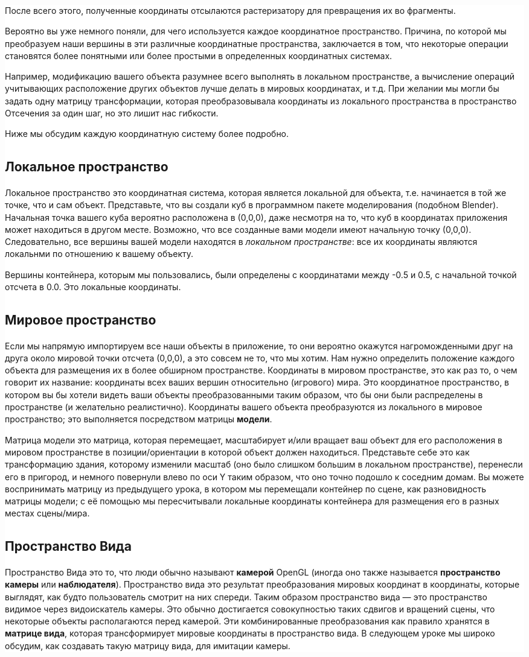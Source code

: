 После всего этого, полученные координаты отсылаются растеризатору для превращения их во фрагменты.

Вероятно вы уже немного поняли, для чего используется каждое координатное пространство. Причина, по которой мы преобразуем наши вершины в эти различные координатные пространства, заключается в том, что некоторые операции становятся более понятными или более простыми в определенных координатных системах.

Например, модификацию вашего объекта разумнее всего выполнять в локальном пространстве, а вычисление операций учитывающих расположение других объектов лучше делать в мировых координатах, и т.д. При желании мы могли бы задать одну матрицу трансформации, которая преобразовывала координаты из локального пространства в пространство Отсечения за один шаг, но это лишит нас гибкости.

Ниже мы обсудим каждую координатную систему более подробно.

## Локальное пространство

Локальное пространство это координатная система, которая является локальной для объекта, т.е. начинается в той же точке, что и сам объект. Представьте, что вы создали куб в программном пакете моделирования \(подобном Blender\). Начальная точка вашего куба вероятно расположена в \(0,0,0\), даже несмотря на то, что куб в координатах приложения может находиться в другом месте. Возможно, что все созданные вами модели имеют начальную точку \(0,0,0\). Следовательно, все вершины вашей модели находятся в *локальном пространстве*: все их координаты являются локальнми по отношению к вашему объекту.

Вершины контейнера, которым мы пользовались, были определены с координатами между -0.5 и 0.5, с начальной точкой отсчета в 0.0. Это локальные координаты.

## Мировое пространство

Если мы напрямую импортируем все наши объекты в приложение, то они вероятно окажутся нагроможденными друг на друга около мировой точки отсчета \(0,0,0\), а это совсем не то, что мы хотим. Нам нужно определить положение каждого объекта для размещения их в более обширном пространстве. Координаты в мировом пространстве, это как раз то, о чем говорит их название: координаты всех ваших вершин относительно \(игрового\) мира. Это координатное пространство, в котором вы бы хотели видеть ваши объекты преобразованными таким образом, что бы они были распределены в пространстве \(и желательно реалистично\). Координаты вашего объекта преобразуются из локального в мировое пространство; это выполняется посредством матрицы **модели**.

Матрица модели это матрица, которая перемещает, масштабирует и/или вращает ваш объект для его расположения в мировом пространстве в позиции/ориентации в которой объект должен находиться. Представьте себе это как трансформацию здания, которому изменили масштаб \(оно было слишком большим в локальном пространстве\), перенесли его в пригород, и немного повернули влево по оси Y таким образом, что оно точно подошло к соседним домам. Вы можете воспринимать матрицу из предыдущего урока, в котором мы перемещали контейнер по сцене, как разновидность матрицы модели; с её помощью мы пересчитывали локальные координаты контейнера для размещения его в разных местах сцены/мира.

## Пространство Вида

Пространство Вида это то, что люди обычно называют **камерой** OpenGL \(иногда оно также называется **пространство камеры** или **наблюдателя**\). Пространство вида это результат преобразования мировых координат в координаты, которые выглядят, как будто пользователь смотрит на них спереди. Таким образом пространство вида — это пространство видимое через видоискатель камеры. Это обычно достигается совокупностью таких сдвигов и вращений сцены, что некоторые объекты располагаются перед камерой. Эти комбинированные преобразования как правило хранятся в **матрице вида**, которая трансформирует мировые координаты в пространство вида. В следующем уроке мы широко обсудим, как создавать такую матрицу вида, для имитации камеры.
